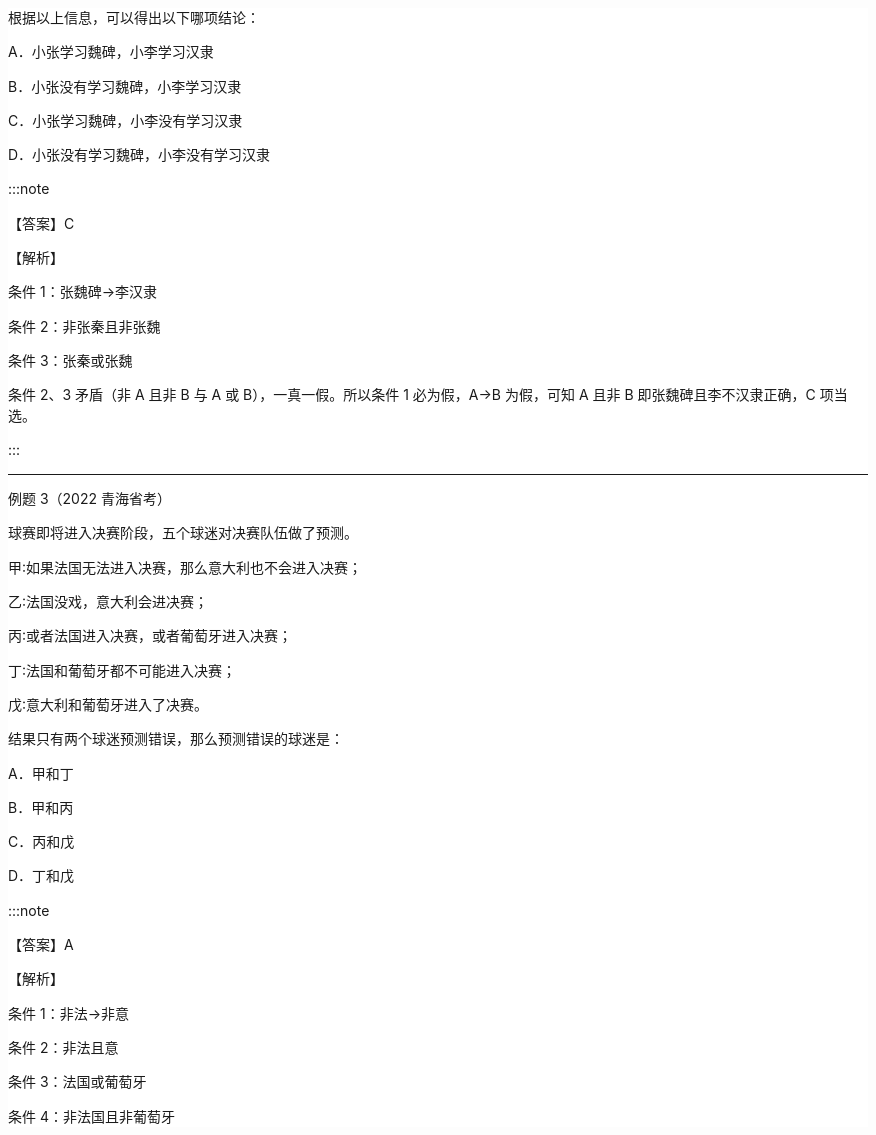 根据以上信息，可以得出以下哪项结论： 

A．小张学习魏碑，小李学习汉隶 

B．小张没有学习魏碑，小李学习汉隶 

C．小张学习魏碑，小李没有学习汉隶 

D．小张没有学习魏碑，小李没有学习汉隶

:::note

【答案】C 

【解析】 

条件 1：张魏碑→李汉隶

条件 2：非张秦且非张魏

条件 3：张秦或张魏

条件 2、3 矛盾（非 A 且非 B 与 A 或 B），一真一假。所以条件 1 必为假，A→B 为假，可知 A 且非 B 即张魏碑且李不汉隶正确，C 项当选。 

:::

---

例题 3（2022 青海省考） 

球赛即将进入决赛阶段，五个球迷对决赛队伍做了预测。 

甲∶如果法国无法进入决赛，那么意大利也不会进入决赛； 

乙∶法国没戏，意大利会进决赛； 

丙∶或者法国进入决赛，或者葡萄牙进入决赛； 

丁∶法国和葡萄牙都不可能进入决赛； 

戊∶意大利和葡萄牙进入了决赛。 

结果只有两个球迷预测错误，那么预测错误的球迷是： 

A．甲和丁 

B．甲和丙 

C．丙和戊 

D．丁和戊 

:::note

【答案】A 

【解析】 

条件 1：非法→非意

条件 2：非法且意

条件 3：法国或葡萄牙

条件 4：非法国且非葡萄牙
